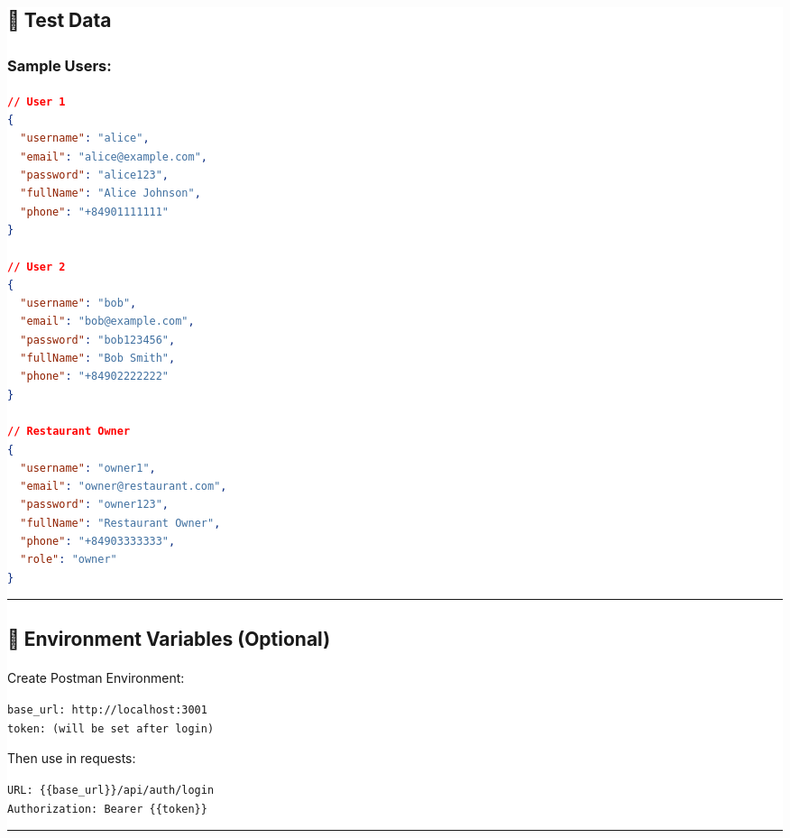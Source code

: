 
## 🧪 Test Data

### Sample Users:

```json
// User 1
{
  "username": "alice",
  "email": "alice@example.com",
  "password": "alice123",
  "fullName": "Alice Johnson",
  "phone": "+84901111111"
}

// User 2
{
  "username": "bob",
  "email": "bob@example.com",
  "password": "bob123456",
  "fullName": "Bob Smith",
  "phone": "+84902222222"
}

// Restaurant Owner
{
  "username": "owner1",
  "email": "owner@restaurant.com",
  "password": "owner123",
  "fullName": "Restaurant Owner",
  "phone": "+84903333333",
  "role": "owner"
}
```

---

## 🔧 Environment Variables (Optional)

Create Postman Environment:

```
base_url: http://localhost:3001
token: (will be set after login)
```

Then use in requests:
```
URL: {{base_url}}/api/auth/login
Authorization: Bearer {{token}}
```

---
